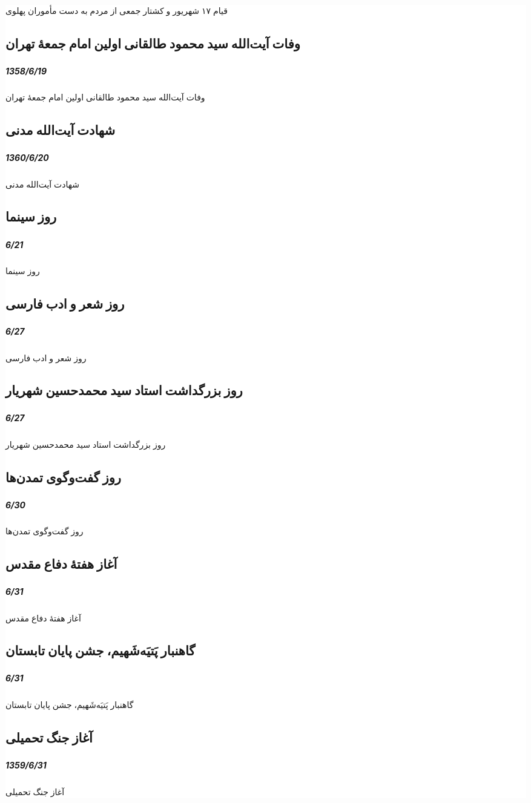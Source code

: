 قیام ۱۷ شهریور و کشتار جمعی از مردم به دست مأموران پهلوی



## وفات آیت‌الله سید محمود طالقانی اولین امام جمعهٔ تهران
##### 1358/6/19

وفات آیت‌الله سید محمود طالقانی اولین امام جمعهٔ تهران



## شهادت آیت‌الله مدنی
##### 1360/6/20

شهادت آیت‌الله مدنی



## روز سینما
##### 6/21

روز سینما



## روز شعر و ادب فارسی
##### 6/27

روز شعر و ادب فارسی



## روز بزرگداشت استاد سید محمدحسین شهریار
##### 6/27

روز بزرگداشت استاد سید محمدحسین شهریار



## روز گفت‌وگوی تمدن‌ها
##### 6/30

روز گفت‌وگوی تمدن‌ها



## آغاز هفتهٔ دفاع مقدس
##### 6/31

آغاز هفتهٔ دفاع مقدس



## گاهنبار پَتیَه‌شَهیم، جشن پایان تابستان
##### 6/31

گاهنبار پَتیَه‌شَهیم، جشن پایان تابستان



## آغاز جنگ تحمیلی
##### 1359/6/31

آغاز جنگ تحمیلی

